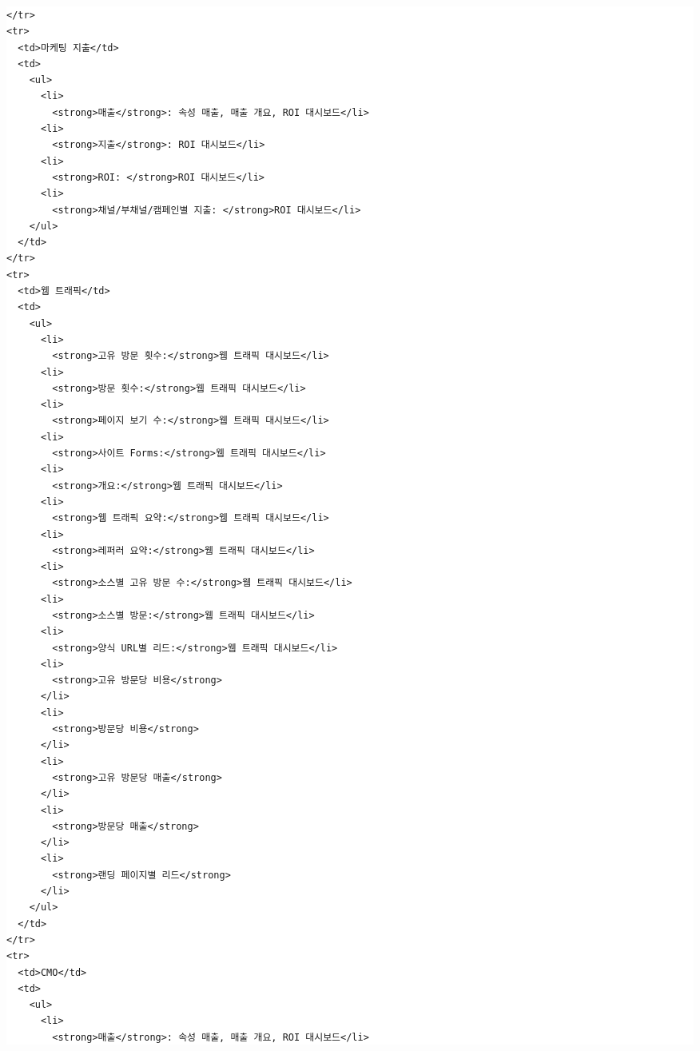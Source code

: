     </tr>
    <tr>
      <td>마케팅 지출</td>
      <td>
        <ul>
          <li>
            <strong>매출</strong>: 속성 매출, 매출 개요, ROI 대시보드</li>
          <li>
            <strong>지출</strong>: ROI 대시보드</li>
          <li>
            <strong>ROI: </strong>ROI 대시보드</li>
          <li>
            <strong>채널/부채널/캠페인별 지출: </strong>ROI 대시보드</li>
        </ul>
      </td>
    </tr>
    <tr>
      <td>웹 트래픽</td>
      <td>
        <ul>
          <li>
            <strong>고유 방문 횟수:</strong>웹 트래픽 대시보드</li>
          <li>
            <strong>방문 횟수:</strong>웹 트래픽 대시보드</li>
          <li>
            <strong>페이지 보기 수:</strong>웹 트래픽 대시보드</li>
          <li>
            <strong>사이트 Forms:</strong>웹 트래픽 대시보드</li>
          <li>
            <strong>개요:</strong>웹 트래픽 대시보드</li>
          <li>
            <strong>웹 트래픽 요약:</strong>웹 트래픽 대시보드</li>
          <li>
            <strong>레퍼러 요약:</strong>웹 트래픽 대시보드</li>
          <li>
            <strong>소스별 고유 방문 수:</strong>웹 트래픽 대시보드</li>
          <li>
            <strong>소스별 방문:</strong>웹 트래픽 대시보드</li>
          <li>
            <strong>양식 URL별 리드:</strong>웹 트래픽 대시보드</li>
          <li>
            <strong>고유 방문당 비용</strong>
          </li>
          <li>
            <strong>방문당 비용</strong>
          </li>
          <li>
            <strong>고유 방문당 매출</strong>
          </li>
          <li>
            <strong>방문당 매출</strong>
          </li>
          <li>
            <strong>랜딩 페이지별 리드</strong>
          </li>
        </ul>
      </td>
    </tr>
    <tr>
      <td>CMO</td>
      <td>
        <ul>
          <li>
            <strong>매출</strong>: 속성 매출, 매출 개요, ROI 대시보드</li>